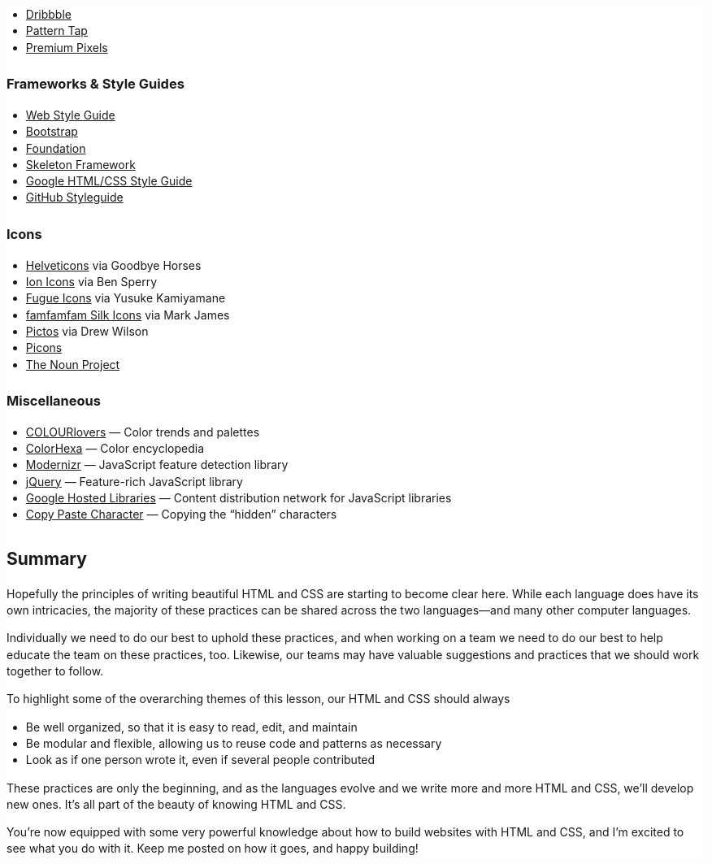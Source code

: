   * [Dribbble](https://dribbble.com/)
  * [Pattern Tap](http://patterntap.com/)
  * [Premium Pixels](http://www.premiumpixels.com/)

### Frameworks & Style Guides

  * [Web Style Guide](http://webstyleguide.com/wsg3/index.html)
  * [Bootstrap](https://getbootstrap.com/)
  * [Foundation](http://foundation.zurb.com/)
  * [Skeleton Framework](http://getskeleton.com/)
  * [Google HTML/CSS Style Guide](https://google.github.io/styleguide/htmlcssguide.xml)
  * [GitHub Styleguide](https://github.com/styleguide/)

### Icons

  * [Helveticons](http://hlvticons.ch/) via Goodbye Horses 
  * [Ion Icons](http://ionicons.com/) via Ben Sperry 
  * [Fugue Icons](http://p.yusukekamiyamane.com/) via Yusuke Kamiyamane 
  * [famfamfam Silk Icons](http://www.famfamfam.com/lab/icons/silk/) via Mark James 
  * [Pictos](http://pictos.cc/) via Drew Wilson 
  * [Picons](http://picons.me/)
  * [The Noun Project](http://thenounproject.com/)

### Miscellaneous

  * [COLOURlovers](http://www.colourlovers.com/) — Color trends and palettes 
  * [ColorHexa](https://www.colorhexa.com/) — Color encyclopedia 
  * [Modernizr](http://modernizr.com/) — JavaScript feature detection library 
  * [jQuery](https://jquery.com/) — Feature-rich JavaScript library 
  * [Google Hosted Libraries](https://developers.google.com/speed/libraries/devguide) — Content distribution network for JavaScript libraries 
  * [Copy Paste Character](http://copypastecharacter.com/) — Copying the “hidden” characters 

## Summary

Hopefully the principles of writing beautiful HTML and CSS are starting to become clear here. While each language does have its own intricacies, the majority of these practices can be shared across the two languages—and many other computer languages.

Individually we need to do our best to uphold these practices, and when working on a team we need to do our best to help educate the team on these practices, too. Likewise, our teams may have valuable suggestions and practices that we should work together to follow.

To highlight some of the overarching themes of this lesson, our HTML and CSS should always

  * Be well organized, so that it is easy to read, edit, and maintain
  * Be modular and flexible, allowing us to reuse code and patterns as necessary
  * Look as if one person wrote it, even if several people contributed

These practices are only the beginning, and as the languages evolve and we write more and more HTML and CSS, we’ll develop new ones. It’s all part of the beauty of knowing HTML and CSS.

You’re now equipped with some very powerful knowledge about how to build websites with HTML and CSS, and I’m excited to see what you do with it. Keep me posted on how it goes, and happy building!
